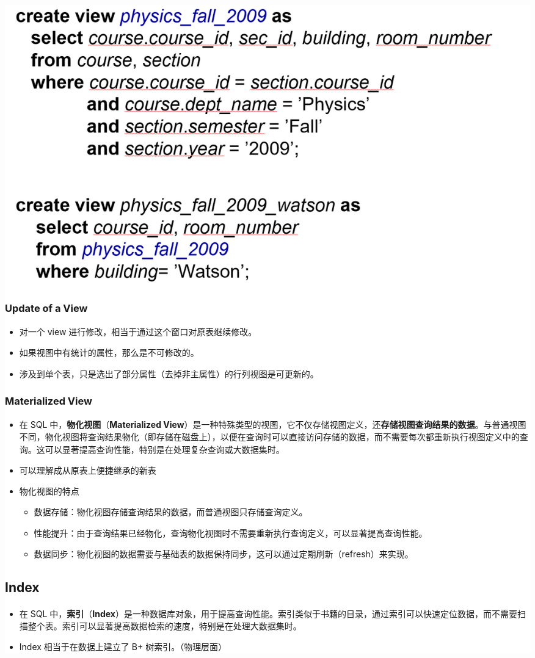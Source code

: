 ![alt text](ms_1.png)

### Update of a View

- 对一个 view 进行修改，相当于通过这个窗口对原表继续修改。

- 如果视图中有统计的属性，那么是不可修改的。

- 涉及到单个表，只是选出了部分属性（去掉非主属性）的行列视图是可更新的。

### Materialized View

- 在 SQL 中，**物化视图**（**Materialized View**）是一种特殊类型的视图，它不仅存储视图定义，还**存储视图查询结果的数据**。与普通视图不同，物化视图将查询结果物化（即存储在磁盘上），以便在查询时可以直接访问存储的数据，而不需要每次都重新执行视图定义中的查询。这可以显著提高查询性能，特别是在处理复杂查询或大数据集时。

- 可以理解成从原表上便捷继承的新表

- 物化视图的特点

    - 数据存储：物化视图存储查询结果的数据，而普通视图只存储查询定义。
    
    - 性能提升：由于查询结果已经物化，查询物化视图时不需要重新执行查询定义，可以显著提高查询性能。
    
    - 数据同步：物化视图的数据需要与基础表的数据保持同步，这可以通过定期刷新（refresh）来实现。


## Index

- 在 SQL 中，**索引**（**Index**）是一种数据库对象，用于提高查询性能。索引类似于书籍的目录，通过索引可以快速定位数据，而不需要扫描整个表。索引可以显著提高数据检索的速度，特别是在处理大数据集时。

- Index 相当于在数据上建立了 B+ 树索引。（物理层面）

